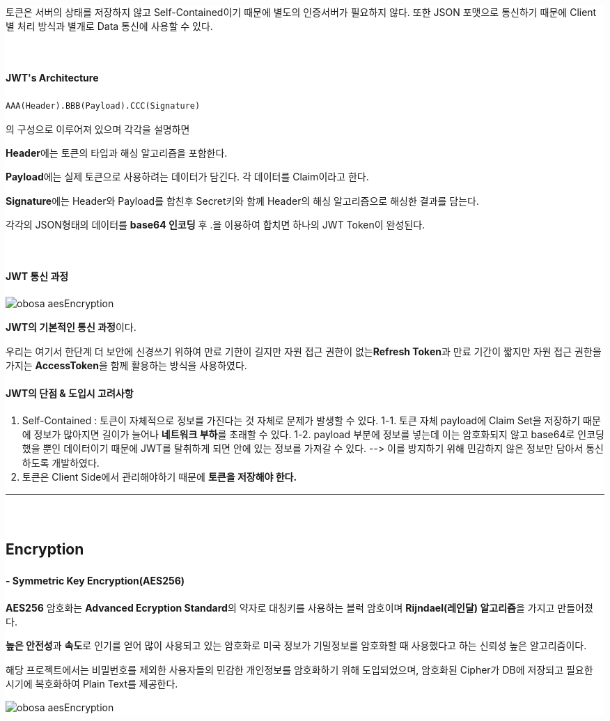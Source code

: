 토큰은 서버의 상태를 저장하지 않고 Self-Contained이기 때문에 별도의 인증서버가 필요하지 않다. 또한 JSON 포맷으로 통신하기 때문에 Client 별 처리 방식과 별개로 Data 통신에 사용할 수 있다.

<br />

#### JWT's Architecture

```
AAA(Header).BBB(Payload).CCC(Signature)
```

의 구성으로 이루어져 있으며 각각을 설명하면

**Header**에는 토큰의 타입과 해싱 알고리즘을 포함한다.

**Payload**에는 실제 토큰으로 사용하려는 데이터가 담긴다. 각 데이터를 Claim이라고 한다.

**Signature**에는 Header와 Payload를 합친후 Secret키와 함께 Header의 해싱 알고리즘으로 해싱한 결과를 담는다.

각각의 JSON형태의 데이터를 **base64 인코딩** 후 .을 이용하여 합치면 하나의 JWT Token이 완성된다.

<br />

#### JWT 통신 과정

![obosa aesEncryption](https://obosa.s3.ap-northeast-2.amazonaws.com/obosa/readme/jwt.png)

**JWT의 기본적인 통신 과정**이다.

우리는 여기서 한단계 더 보안에 신경쓰기 위하여 만료 기한이 길지만 자원 접근 권한이 없는**Refresh Token**과 만료 기간이 짧지만 자원 접근 권한을 가지는 **AccessToken**을 함께 활용하는 방식을 사용하였다.



#### JWT의 단점 & 도입시 고려사항

1. Self-Contained : 토큰이 자체적으로 정보를 가진다는 것 자체로 문제가 발생할 수 있다.
   1-1. 토큰 자체 payload에 Claim Set을 저장하기 때문에 정보가 많아지면 길이가 늘어나 **네트워크 부하**를 초래할 수 있다.
   1-2. payload 부분에 정보를 넣는데 이는 암호화되지 않고 base64로 인코딩했을 뿐인 데이터이기 때문에 JWT를 탈취하게 되면 안에 있는 정보를 가져갈 수 있다.
   --> 이를 방지하기 위해 민감하지 않은 정보만 담아서 통신하도록 개발하였다.
2. 토큰은 Client Side에서 관리해야하기 때문에 **토큰을 저장해야 한다.**

---
<br />

## Encryption

#### - Symmetric Key Encryption(AES256)

**AES256** 암호화는 **Advanced Ecryption Standard**의 약자로 대칭키를 사용하는 블럭 암호이며 **Rijndael(레인달) 알고리즘**을 가지고 만들어졌다.

**높은 안전성**과 **속도**로 인기를 얻어 많이 사용되고 있는 암호화로 미국 정보가 기밀정보를 암호화할 때 사용했다고 하는 신뢰성 높은 알고리즘이다. 

해당 프로젝트에서는 비밀번호를 제외한 사용자들의 민감한 개인정보를 암호화하기 위해 도입되었으며, 암호화된 Cipher가 DB에 저장되고 필요한 시기에 복호화하여 Plain Text를 제공한다.

![obosa aesEncryption](https://obosa.s3.ap-northeast-2.amazonaws.com/obosa/readme/aes-encryption.PNG)
